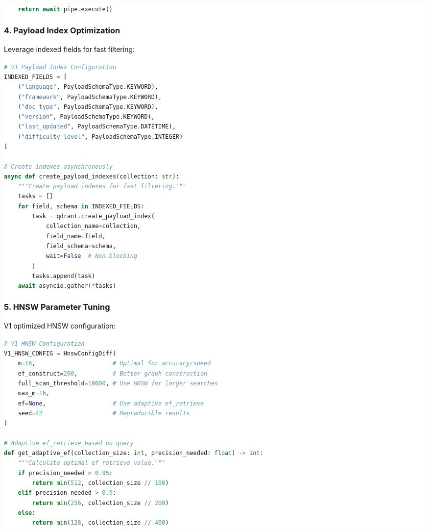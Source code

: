 ```python
    return await pipe.execute()
```

### 4. Payload Index Optimization

Leverage indexed fields for fast filtering:

```python
# V1 Payload Index Configuration
INDEXED_FIELDS = [
    ("language", PayloadSchemaType.KEYWORD),
    ("framework", PayloadSchemaType.KEYWORD),
    ("doc_type", PayloadSchemaType.KEYWORD),
    ("version", PayloadSchemaType.KEYWORD),
    ("last_updated", PayloadSchemaType.DATETIME),
    ("difficulty_level", PayloadSchemaType.INTEGER)
]

# Create indexes asynchronously
async def create_payload_indexes(collection: str):
    """Create payload indexes for fast filtering."""
    tasks = []
    for field, schema in INDEXED_FIELDS:
        task = qdrant.create_payload_index(
            collection_name=collection,
            field_name=field,
            field_schema=schema,
            wait=False  # Non-blocking
        )
        tasks.append(task)
    await asyncio.gather(*tasks)
```

### 5. HNSW Parameter Tuning

V1 optimized HNSW configuration:

```python
# V1 HNSW Configuration
V1_HNSW_CONFIG = HnswConfigDiff(
    m=16,                      # Optimal for accuracy/speed
    ef_construct=200,          # Better graph construction
    full_scan_threshold=10000, # Use HNSW for larger searches
    max_m=16,
    ef=None,                   # Use adaptive ef_retrieve
    seed=42                    # Reproducible results
)

# Adaptive ef_retrieve based on query
def get_adaptive_ef(collection_size: int, precision_needed: float) -> int:
    """Calculate optimal ef_retrieve value."""
    if precision_needed > 0.95:
        return min(512, collection_size // 100)
    elif precision_needed > 0.9:
        return min(256, collection_size // 200)
    else:
        return min(128, collection_size // 400)
```
